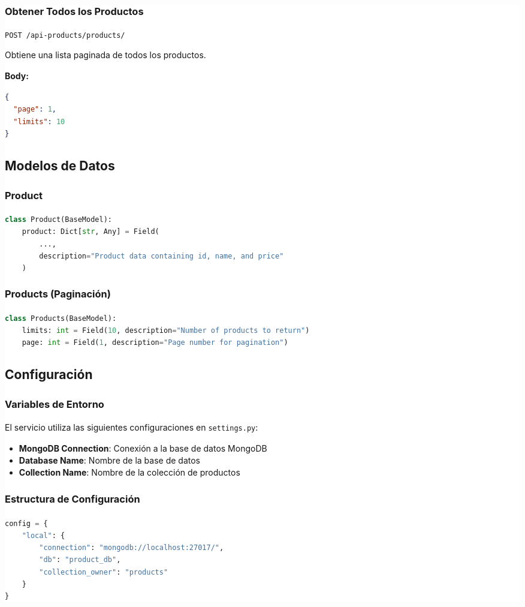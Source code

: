 ### Obtener Todos los Productos
```http
POST /api-products/products/
```
Obtiene una lista paginada de todos los productos.

**Body:**
```json
{
  "page": 1,
  "limits": 10
}
```

## Modelos de Datos

### Product
```python
class Product(BaseModel):
    product: Dict[str, Any] = Field(
        ..., 
        description="Product data containing id, name, and price"
    )
```

### Products (Paginación)
```python
class Products(BaseModel):
    limits: int = Field(10, description="Number of products to return")
    page: int = Field(1, description="Page number for pagination")
```

## Configuración

### Variables de Entorno
El servicio utiliza las siguientes configuraciones en `settings.py`:

- **MongoDB Connection**: Conexión a la base de datos MongoDB
- **Database Name**: Nombre de la base de datos
- **Collection Name**: Nombre de la colección de productos

### Estructura de Configuración
```python
config = {
    "local": {
        "connection": "mongodb://localhost:27017/",
        "db": "product_db",
        "collection_owner": "products"
    }
}
```
